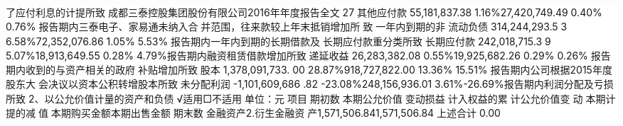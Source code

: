 了应付利息的计提所致
成都三泰控股集团股份有限公司2016年年度报告全文
27
其他应付款
55,181,837.38
1.16%27,420,749.49
0.40%
0.76%
报告期内三泰电子、家易通未纳入合
并范围，往来款较上年末抵销增加所
致
一年内到期的非
流动负债
314,244,293.5
3
6.58%72,352,076.86
1.05%
5.53%
报告期内一年内到期的长期借款及
长期应付款重分类所致
长期应付款
242,018,715.3
9
5.07%18,913,649.55
0.28%
4.79%报告期内融资租赁借款增加所致
递延收益
26,283,382.08
0.55%19,925,682.26
0.29%
0.26%
报告期内收到的与资产相关的政府
补贴增加所致
股本
1,378,091,733.
00
28.87%918,727,822.00
13.36%
15.51%
报告期内公司根据2015年度股东大
会决议以资本公积转增股本所致
未分配利润
-1,101,609,686
.82
-23.08%248,156,936.01
3.61%-26.69%报告期内利润分配及亏损所致
2、以公允价值计量的资产和负债
√适用□不适用
单位：元
项目
期初数
本期公允价值
变动损益
计入权益的累
计公允价值变
动
本期计提的减
值
本期购买金额本期出售金额
期末数
金融资产2.衍生金融资
产1,571,506.841,571,506.84
上述合计
0.00